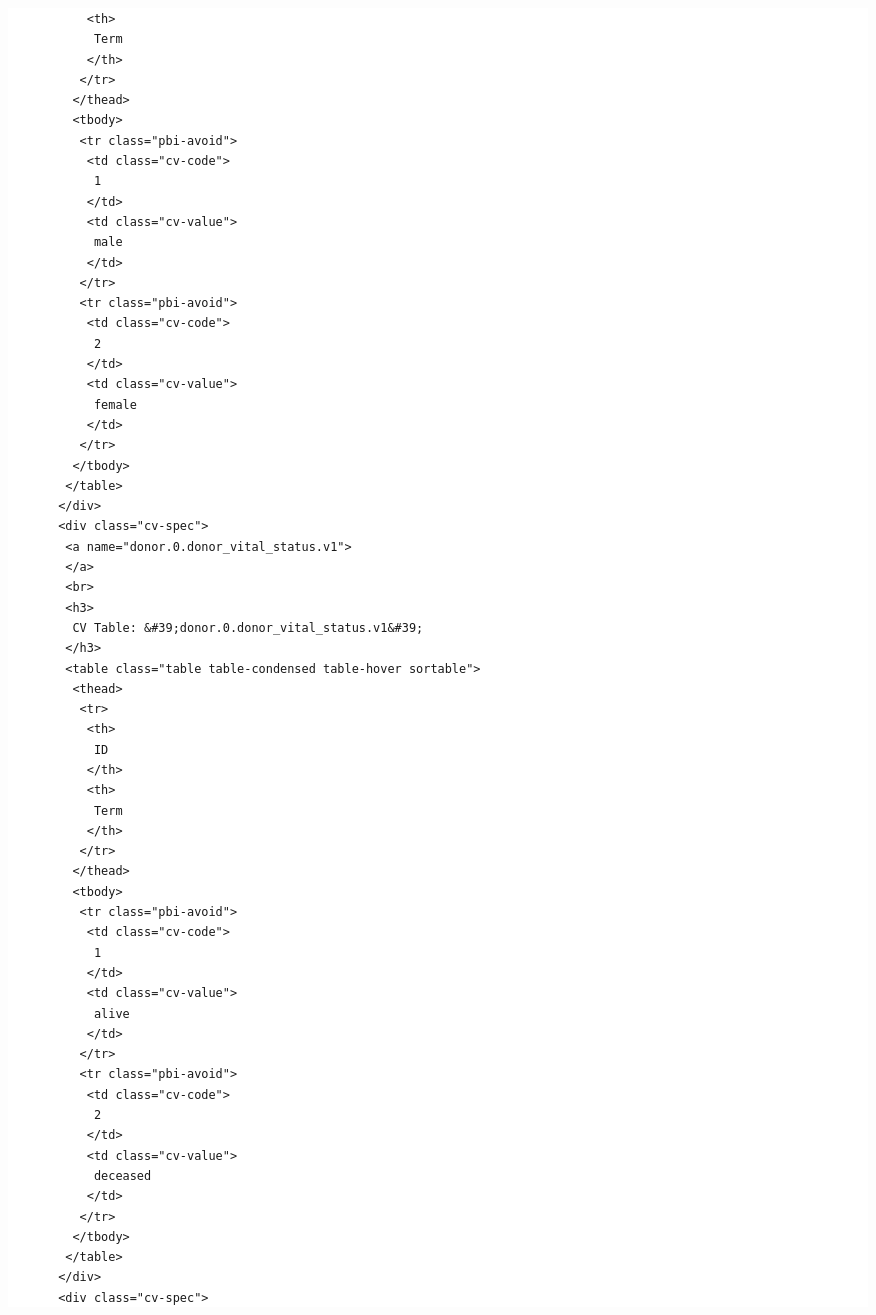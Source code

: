                <th>
                Term
               </th>
              </tr>
             </thead>
             <tbody>
              <tr class="pbi-avoid">
               <td class="cv-code">
                1
               </td>
               <td class="cv-value">
                male
               </td>
              </tr>
              <tr class="pbi-avoid">
               <td class="cv-code">
                2
               </td>
               <td class="cv-value">
                female
               </td>
              </tr>
             </tbody>
            </table>
           </div>
           <div class="cv-spec">
            <a name="donor.0.donor_vital_status.v1">
            </a>
            <br>
            <h3>
             CV Table: &#39;donor.0.donor_vital_status.v1&#39;
            </h3>
            <table class="table table-condensed table-hover sortable">
             <thead>
              <tr>
               <th>
                ID
               </th>
               <th>
                Term
               </th>
              </tr>
             </thead>
             <tbody>
              <tr class="pbi-avoid">
               <td class="cv-code">
                1
               </td>
               <td class="cv-value">
                alive
               </td>
              </tr>
              <tr class="pbi-avoid">
               <td class="cv-code">
                2
               </td>
               <td class="cv-value">
                deceased
               </td>
              </tr>
             </tbody>
            </table>
           </div>
           <div class="cv-spec">